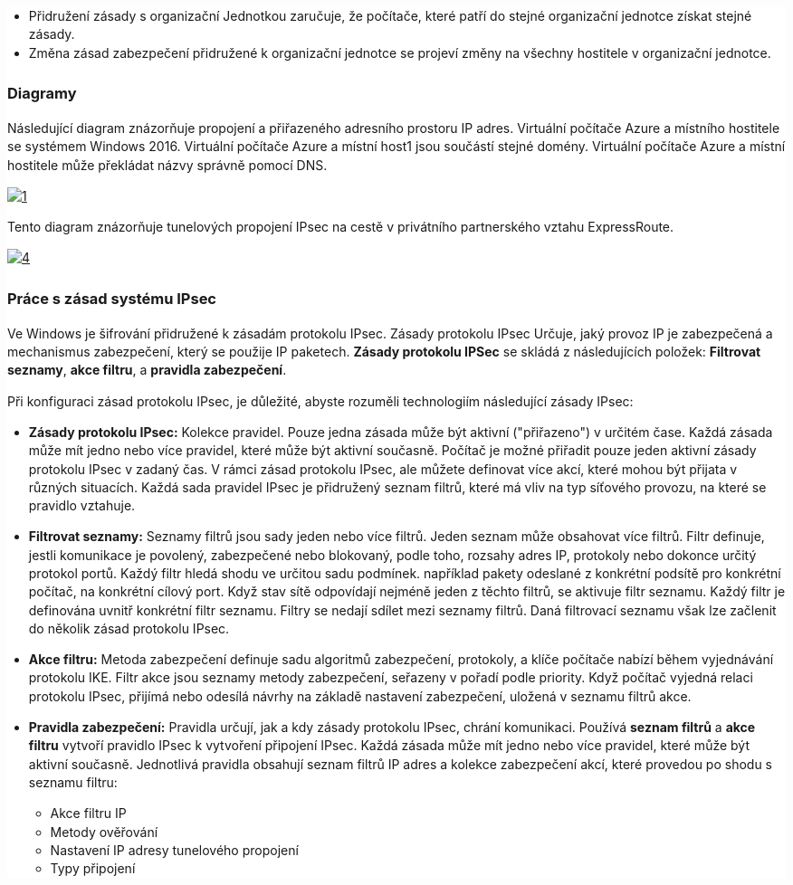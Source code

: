 * Přidružení zásady s organizační Jednotkou zaručuje, že počítače, které patří do stejné organizační jednotce získat stejné zásady.
* Změna zásad zabezpečení přidružené k organizační jednotce se projeví změny na všechny hostitele v organizační jednotce.

### <a name="diagrams"></a>Diagramy

Následující diagram znázorňuje propojení a přiřazeného adresního prostoru IP adres. Virtuální počítače Azure a místního hostitele se systémem Windows 2016. Virtuální počítače Azure a místní host1 jsou součástí stejné domény. Virtuální počítače Azure a místní hostitele může překládat názvy správně pomocí DNS.

[![1]][1]

Tento diagram znázorňuje tunelových propojení IPsec na cestě v privátního partnerského vztahu ExpressRoute.

[![4]][4]

### <a name="working-with-ipsec-policy"></a>Práce s zásad systému IPsec

Ve Windows je šifrování přidružené k zásadám protokolu IPsec. Zásady protokolu IPsec Určuje, jaký provoz IP je zabezpečená a mechanismus zabezpečení, který se použije IP paketech.
**Zásady protokolu IPSec** se skládá z následujících položek: **Filtrovat seznamy**, **akce filtru**, a **pravidla zabezpečení**.

Při konfiguraci zásad protokolu IPsec, je důležité, abyste rozuměli technologiím následující zásady IPsec:

* **Zásady protokolu IPsec:** Kolekce pravidel. Pouze jedna zásada může být aktivní ("přiřazeno") v určitém čase. Každá zásada může mít jedno nebo více pravidel, které může být aktivní současně. Počítač je možné přiřadit pouze jeden aktivní zásady protokolu IPsec v zadaný čas. V rámci zásad protokolu IPsec, ale můžete definovat více akcí, které mohou být přijata v různých situacích. Každá sada pravidel IPsec je přidružený seznam filtrů, které má vliv na typ síťového provozu, na které se pravidlo vztahuje.

* **Filtrovat seznamy:** Seznamy filtrů jsou sady jeden nebo více filtrů. Jeden seznam může obsahovat více filtrů. Filtr definuje, jestli komunikace je povolený, zabezpečené nebo blokovaný, podle toho, rozsahy adres IP, protokoly nebo dokonce určitý protokol portů. Každý filtr hledá shodu ve určitou sadu podmínek. například pakety odeslané z konkrétní podsítě pro konkrétní počítač, na konkrétní cílový port. Když stav sítě odpovídají nejméně jeden z těchto filtrů, se aktivuje filtr seznamu. Každý filtr je definována uvnitř konkrétní filtr seznamu. Filtry se nedají sdílet mezi seznamy filtrů. Daná filtrovací seznamu však lze začlenit do několik zásad protokolu IPsec. 

* **Akce filtru:** Metoda zabezpečení definuje sadu algoritmů zabezpečení, protokoly, a klíče počítače nabízí během vyjednávání protokolu IKE. Filtr akce jsou seznamy metody zabezpečení, seřazeny v pořadí podle priority.  Když počítač vyjedná relaci protokolu IPsec, přijímá nebo odesílá návrhy na základě nastavení zabezpečení, uložená v seznamu filtrů akce.

* **Pravidla zabezpečení:** Pravidla určují, jak a kdy zásady protokolu IPsec, chrání komunikaci. Používá **seznam filtrů** a **akce filtru** vytvoří pravidlo IPsec k vytvoření připojení IPsec. Každá zásada může mít jedno nebo více pravidel, které může být aktivní současně. Jednotlivá pravidla obsahují seznam filtrů IP adres a kolekce zabezpečení akcí, které provedou po shodu s seznamu filtru:
  * Akce filtru IP
  * Metody ověřování
  * Nastavení IP adresy tunelového propojení
  * Typy připojení


[1]: ./media/expressroute-howto-ipsec-transport-private-windows/network-diagram.png "režim přenosu protokolu IPsec Diagram sítě prostřednictvím ExpressRoute"
[4]: ./media/expressroute-howto-ipsec-transport-private-windows/ipsec-interesting-traffic.png "zajímavé provoz protokolu IPsec"
[5]: ./media/expressroute-howto-ipsec-transport-private-windows/windows-ipsec.png "zásady protokolu IPsec pro Windows"
[9]: ./media/expressroute-howto-ipsec-transport-private-windows/ou.png "organizační jednotku v zásadách skupiny"
[10]: ./media/expressroute-howto-ipsec-transport-private-windows/create-gpo-ou.png "vytvořit objekt zásad skupiny přidružený k organizační jednotky"
[11]: ./media/expressroute-howto-ipsec-transport-private-windows/gpo-name.png "přiřaďte název objektu zásad skupiny přidružený k organizační jednotky"
[12]: ./media/expressroute-howto-ipsec-transport-private-windows/edit-gpo.png "upravit objekt zásad skupiny"
[15]: ./media/expressroute-howto-ipsec-transport-private-windows/manage-ip-filter-list-filter-actions.png "spravovat seznamy filtrů IP a filtrovat akce"
[16]: ./media/expressroute-howto-ipsec-transport-private-windows/add-filter-action.png "přidat filtr akce"
[17]: ./media/expressroute-howto-ipsec-transport-private-windows/action-wizard.png "akce průvodce"
[18]: ./media/expressroute-howto-ipsec-transport-private-windows/filter-action-name.png "název filtru akce"
[19]: ./media/expressroute-howto-ipsec-transport-private-windows/filter-action.png "akce filtru"
[20]: ./media/expressroute-howto-ipsec-transport-private-windows/filter-action-no-ipsec.png "určit chování navázat nezabezpečené připojení"
[21]: ./media/expressroute-howto-ipsec-transport-private-windows/security-method.png "mechanismus zabezpečení"
[22]: ./media/expressroute-howto-ipsec-transport-private-windows/custom-security-method.png "vlastní zabezpečení – Metoda"
[23]: ./media/expressroute-howto-ipsec-transport-private-windows/filter-actions-list.png "seznam filtrů Akce"
[24]: ./media/expressroute-howto-ipsec-transport-private-windows/add-new-ip-filter.png "přidat nový seznam filtrů IP"
[25]: ./media/expressroute-howto-ipsec-transport-private-windows/ip-filter-http-traffic.png "provoz protokolu HTTP přidat do filtru IP"
[26]: ./media/expressroute-howto-ipsec-transport-private-windows/match-both-direction.png "paketu shoda v obou směrech"
[27]: ./media/expressroute-howto-ipsec-transport-private-windows/source-address.png "výběr zdrojová podsíť"
[28]: ./media/expressroute-howto-ipsec-transport-private-windows/source-network.png "zdrojové sítě"
[29]: ./media/expressroute-howto-ipsec-transport-private-windows/destination-network.png "cílové sítě"
[30]: ./media/expressroute-howto-ipsec-transport-private-windows/protocol.png "protokolu"
[do 31]: ./media/expressroute-howto-ipsec-transport-private-windows/source-port-and-destination-port.png "zdrojový port a cílový port"
[32]: ./media/expressroute-howto-ipsec-transport-private-windows/ip-filter-list.png "seznam filtrů"
[33]: ./media/expressroute-howto-ipsec-transport-private-windows/ip-filter-for-http.png "seznam filtrů IP s přenosy HTTP"
[34]: ./media/expressroute-howto-ipsec-transport-private-windows/ip-filter-add-second-entry.png "přidává druhý filtr IP"
[35]: ./media/expressroute-howto-ipsec-transport-private-windows/ip-filter-second-entry.png "položka seznamu druhý filtr IP"
[36]: ./media/expressroute-howto-ipsec-transport-private-windows/ip-filter-list-2entries.png "položka seznamu druhý filtr IP"
[37]: ./media/expressroute-howto-ipsec-transport-private-windows/create-ip-security-policy.png "vytvořit zásady zabezpečení protokolu IP"
[38]: ./media/expressroute-howto-ipsec-transport-private-windows/ipsec-policy-name.png "název zásad systému IPsec"
[39]: ./media/expressroute-howto-ipsec-transport-private-windows/security-policy-wizard.png "Průvodce zásadami protokolu IPsec"
[40]: ./media/expressroute-howto-ipsec-transport-private-windows/edit-security-policy.png "upravit zásady protokolu IPsec"
[41]: ./media/expressroute-howto-ipsec-transport-private-windows/add-new-rule.png "přidat nové pravidlo zabezpečení pro zásady protokolu IPsec"
[42]: ./media/expressroute-howto-ipsec-transport-private-windows/create-security-rule.png "vytvořit nové pravidlo zabezpečení"
[43]: ./media/expressroute-howto-ipsec-transport-private-windows/transport-mode.png "režim přenosu"
[44]: ./media/expressroute-howto-ipsec-transport-private-windows/network-type.png "typ sítě"
[45]: ./media/expressroute-howto-ipsec-transport-private-windows/selection-filter-list.png "výběr existujícího seznamu filtru IP"
[46]: ./media/expressroute-howto-ipsec-transport-private-windows/selection-filter-action.png "výběr existující akci filtru"
[47]: ./media/expressroute-howto-ipsec-transport-private-windows/authentication-method.png "výběru metody ověřování"
[48]: ./media/expressroute-howto-ipsec-transport-private-windows/security-policy-completed.png "konci procesu vytvoření zásad zabezpečení"
[49]: ./media/expressroute-howto-ipsec-transport-private-windows/gpo-not-assigned.png "zásady IPsec propojen se objekt zásad skupiny, ale Nepřiřazeno"
[50]: ./media/expressroute-howto-ipsec-transport-private-windows/gpo-assigned.png "přiřazené objekt zásad skupiny zásady protokolu IPsec"
[51]: ./media/expressroute-howto-ipsec-transport-private-windows/encrypted-traffic.png "zachycení IPsec šifrovaného přenosu"